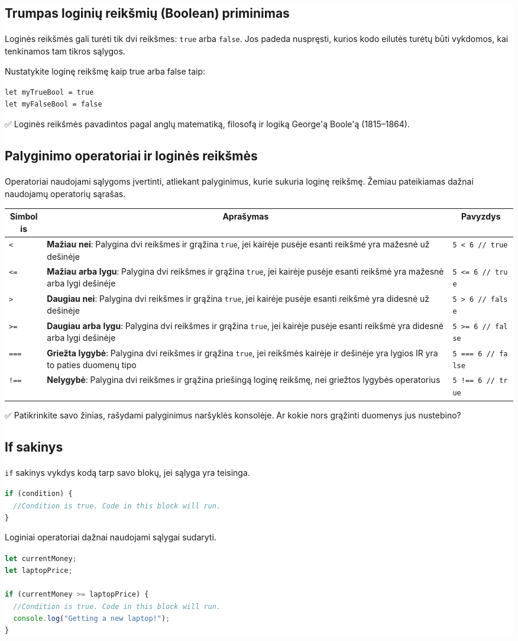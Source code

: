 ## Trumpas loginių reikšmių (Boolean) priminimas

Loginės reikšmės gali turėti tik dvi reikšmes: `true` arba `false`. Jos padeda nuspręsti, kurios kodo eilutės turėtų būti vykdomos, kai tenkinamos tam tikros sąlygos.

Nustatykite loginę reikšmę kaip true arba false taip:

`let myTrueBool = true`  
`let myFalseBool = false`

✅ Loginės reikšmės pavadintos pagal anglų matematiką, filosofą ir logiką George'ą Boole'ą (1815–1864).

## Palyginimo operatoriai ir loginės reikšmės

Operatoriai naudojami sąlygoms įvertinti, atliekant palyginimus, kurie sukuria loginę reikšmę. Žemiau pateikiamas dažnai naudojamų operatorių sąrašas.

| Simbolis | Aprašymas                                                                                                                                                   | Pavyzdys           |
| -------- | ----------------------------------------------------------------------------------------------------------------------------------------------------------- | ------------------- |
| `<`      | **Mažiau nei**: Palygina dvi reikšmes ir grąžina `true`, jei kairėje pusėje esanti reikšmė yra mažesnė už dešinėje                                           | `5 < 6 // true`     |
| `<=`     | **Mažiau arba lygu**: Palygina dvi reikšmes ir grąžina `true`, jei kairėje pusėje esanti reikšmė yra mažesnė arba lygi dešinėje                              | `5 <= 6 // true`    |
| `>`      | **Daugiau nei**: Palygina dvi reikšmes ir grąžina `true`, jei kairėje pusėje esanti reikšmė yra didesnė už dešinėje                                          | `5 > 6 // false`    |
| `>=`     | **Daugiau arba lygu**: Palygina dvi reikšmes ir grąžina `true`, jei kairėje pusėje esanti reikšmė yra didesnė arba lygi dešinėje                             | `5 >= 6 // false`   |
| `===`    | **Griežta lygybė**: Palygina dvi reikšmes ir grąžina `true`, jei reikšmės kairėje ir dešinėje yra lygios IR yra to paties duomenų tipo                       | `5 === 6 // false`  |
| `!==`    | **Nelygybė**: Palygina dvi reikšmes ir grąžina priešingą loginę reikšmę, nei griežtos lygybės operatorius                                                   | `5 !== 6 // true`   |

✅ Patikrinkite savo žinias, rašydami palyginimus naršyklės konsolėje. Ar kokie nors grąžinti duomenys jus nustebino?

## If sakinys

`if` sakinys vykdys kodą tarp savo blokų, jei sąlyga yra teisinga.

```javascript
if (condition) {
  //Condition is true. Code in this block will run.
}
```

Loginiai operatoriai dažnai naudojami sąlygai sudaryti.

```javascript
let currentMoney;
let laptopPrice;

if (currentMoney >= laptopPrice) {
  //Condition is true. Code in this block will run.
  console.log("Getting a new laptop!");
}
```

